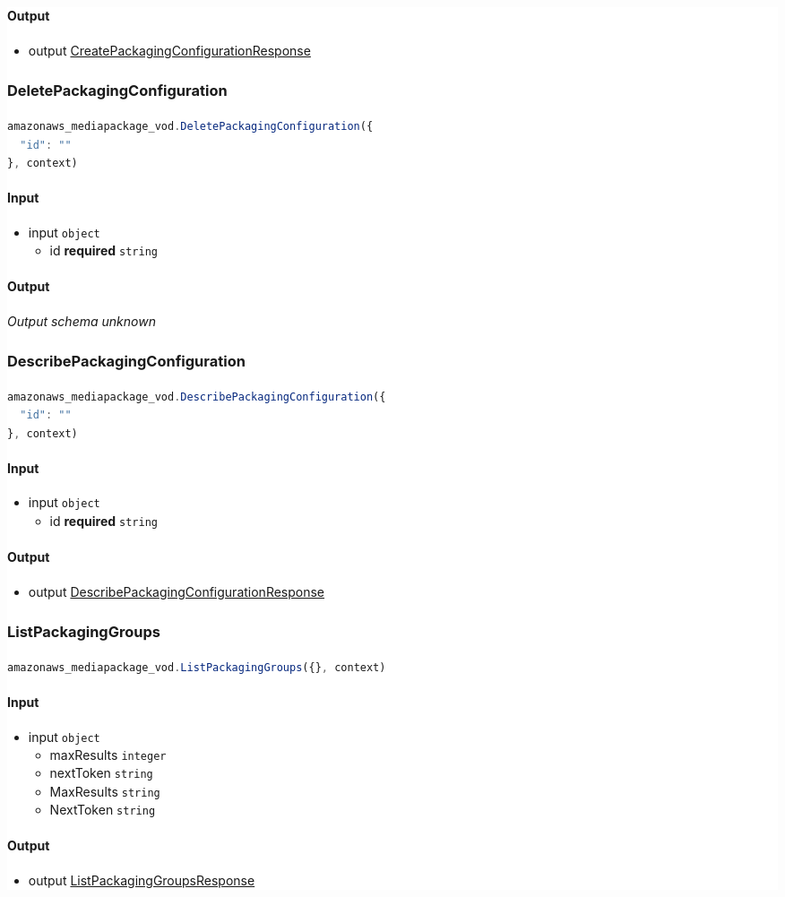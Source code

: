 
#### Output
* output [CreatePackagingConfigurationResponse](#createpackagingconfigurationresponse)

### DeletePackagingConfiguration



```js
amazonaws_mediapackage_vod.DeletePackagingConfiguration({
  "id": ""
}, context)
```

#### Input
* input `object`
  * id **required** `string`

#### Output
*Output schema unknown*

### DescribePackagingConfiguration



```js
amazonaws_mediapackage_vod.DescribePackagingConfiguration({
  "id": ""
}, context)
```

#### Input
* input `object`
  * id **required** `string`

#### Output
* output [DescribePackagingConfigurationResponse](#describepackagingconfigurationresponse)

### ListPackagingGroups



```js
amazonaws_mediapackage_vod.ListPackagingGroups({}, context)
```

#### Input
* input `object`
  * maxResults `integer`
  * nextToken `string`
  * MaxResults `string`
  * NextToken `string`

#### Output
* output [ListPackagingGroupsResponse](#listpackaginggroupsresponse)

